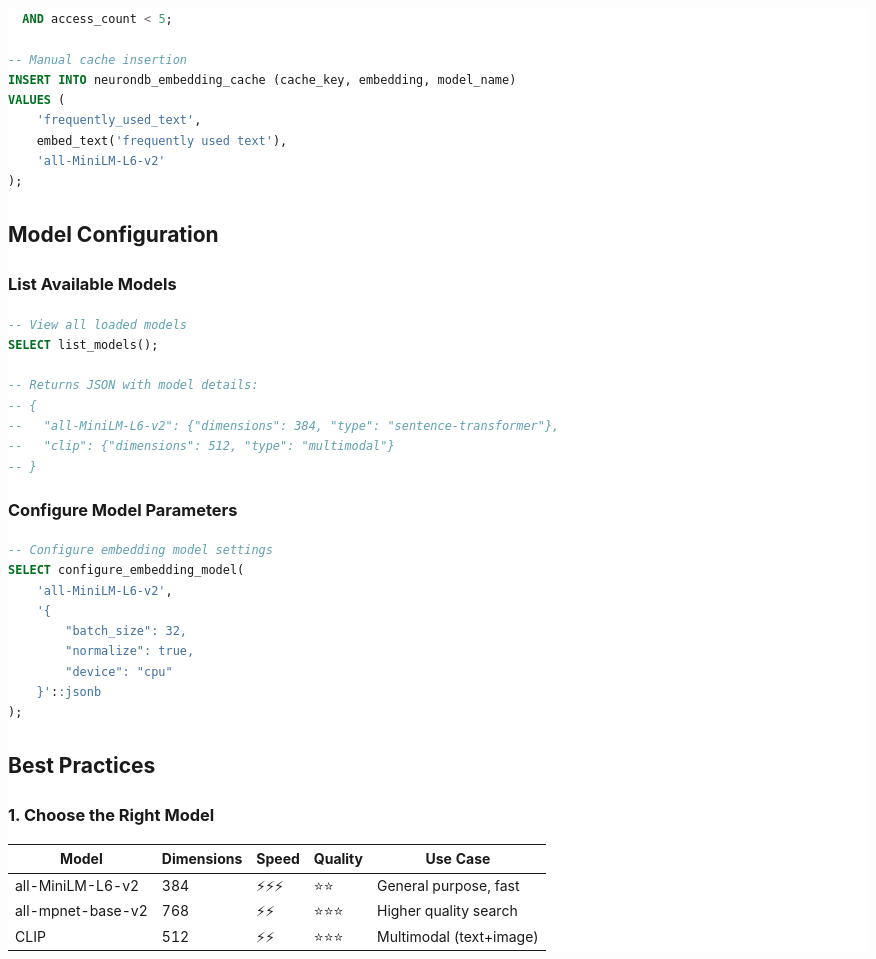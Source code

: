 ```sql
  AND access_count < 5;

-- Manual cache insertion
INSERT INTO neurondb_embedding_cache (cache_key, embedding, model_name)
VALUES (
    'frequently_used_text',
    embed_text('frequently used text'),
    'all-MiniLM-L6-v2'
);
```

## Model Configuration

### List Available Models

```sql
-- View all loaded models
SELECT list_models();

-- Returns JSON with model details:
-- {
--   "all-MiniLM-L6-v2": {"dimensions": 384, "type": "sentence-transformer"},
--   "clip": {"dimensions": 512, "type": "multimodal"}
-- }
```

### Configure Model Parameters

```sql
-- Configure embedding model settings
SELECT configure_embedding_model(
    'all-MiniLM-L6-v2',
    '{
        "batch_size": 32,
        "normalize": true,
        "device": "cpu"
    }'::jsonb
);
```

## Best Practices

### 1. Choose the Right Model

| Model | Dimensions | Speed | Quality | Use Case |
|-------|-----------|-------|---------|----------|
| all-MiniLM-L6-v2 | 384 | ⚡⚡⚡ | ⭐⭐ | General purpose, fast |
| all-mpnet-base-v2 | 768 | ⚡⚡ | ⭐⭐⭐ | Higher quality search |
| CLIP | 512 | ⚡⚡ | ⭐⭐⭐ | Multimodal (text+image) |
